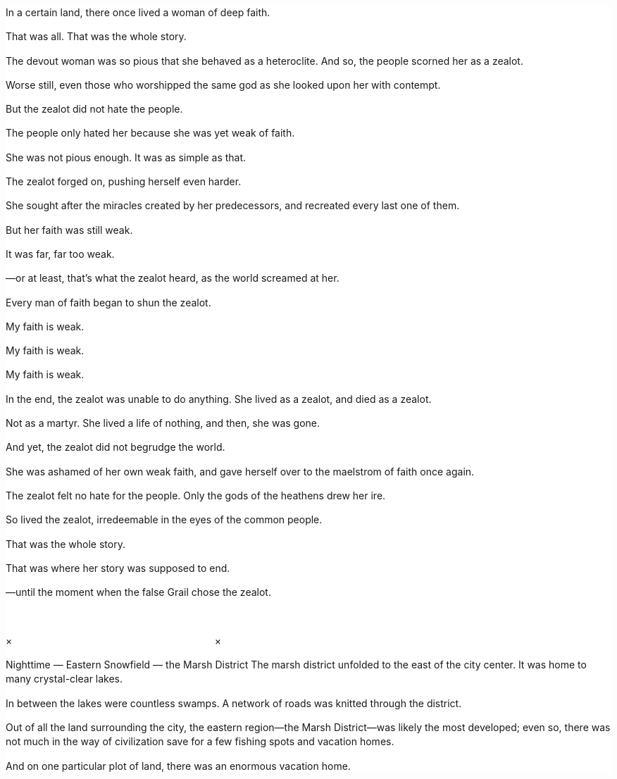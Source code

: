 In a certain land, there once lived a woman of deep faith.

That was all. That was the whole story.

The devout woman was so pious that she behaved as a heteroclite. And so, the people scorned her as a zealot.

Worse still, even those who worshipped the same god as she looked upon her with contempt.

But the zealot did not hate the people.

The people only hated her because she was yet weak of faith.

She was not pious enough. It was as simple as that.

The zealot forged on, pushing herself even harder.

She sought after the miracles created by her predecessors, and recreated every last one of them.

But her faith was still weak.

It was far, far too weak.

—or at least, that’s what the zealot heard, as the world screamed at her.

Every man of faith began to shun the zealot.

My faith is weak.

My faith is weak.

My faith is weak.

In the end, the zealot was unable to do anything. She lived as a zealot, and died as a zealot.

Not as a martyr. She lived a life of nothing, and then, she was gone.

And yet, the zealot did not begrudge the world.

She was ashamed of her own weak faith, and gave herself over to the maelstrom of faith once again.

The zealot felt no hate for the people. Only the gods of the heathens drew her ire.

So lived the zealot, irredeemable in the eyes of the common people.

That was the whole story.

That was where her story was supposed to end.

—until the moment when the false Grail chose the zealot.

 

×                                                                         ×

Nighttime — Eastern Snowfield — the Marsh District The marsh district unfolded to the east of the city center. It was home to many crystal-clear lakes.

In between the lakes were countless swamps. A network of roads was knitted through the district.

Out of all the land surrounding the city, the eastern region—the Marsh District—was likely the most developed; even so, there was not much in the way of civilization save for a few fishing spots and vacation homes.

And on one particular plot of land, there was an enormous vacation home.
